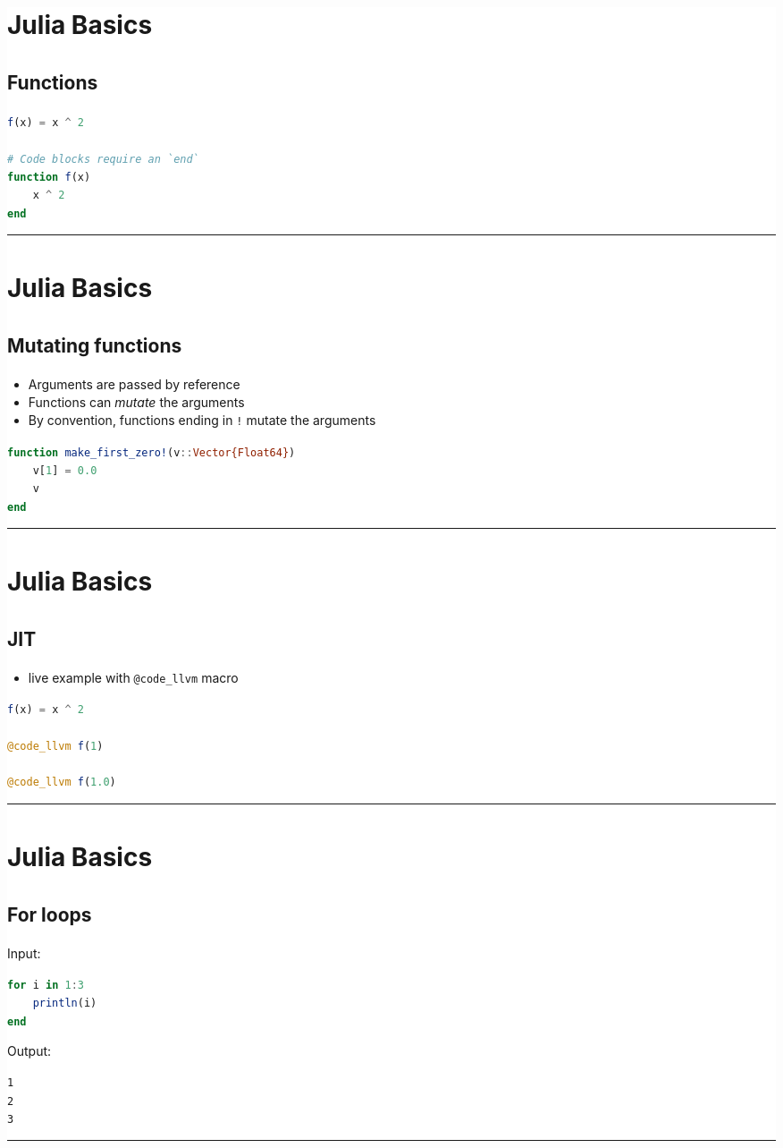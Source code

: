 # Julia Basics
## Functions
```julia
f(x) = x ^ 2

# Code blocks require an `end`
function f(x)
    x ^ 2
end
```

---
# Julia Basics
## Mutating functions
- Arguments are passed by reference
- Functions can *mutate* the arguments
- By convention, functions ending in `!` mutate the arguments
```julia
function make_first_zero!(v::Vector{Float64})
    v[1] = 0.0
    v
end
```

---
# Julia Basics
## JIT
- live example with `@code_llvm` macro

```julia
f(x) = x ^ 2

@code_llvm f(1)

@code_llvm f(1.0)
```

---
# Julia Basics
## For loops
Input:
```julia
for i in 1:3
    println(i)
end
```
Output:
```
1
2
3
```

---